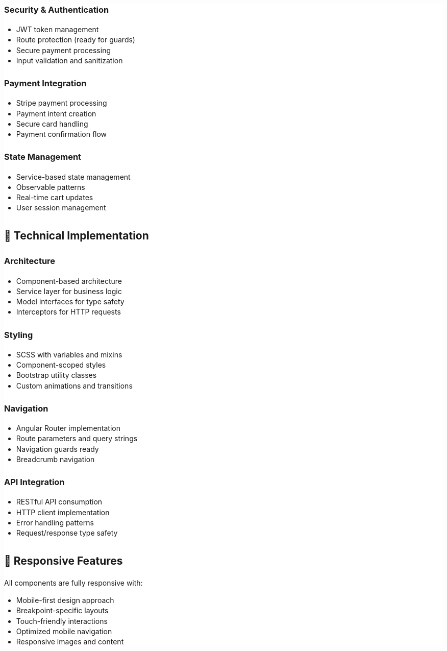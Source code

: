 ### Security & Authentication
- JWT token management
- Route protection (ready for guards)
- Secure payment processing
- Input validation and sanitization

### Payment Integration
- Stripe payment processing
- Payment intent creation
- Secure card handling
- Payment confirmation flow

### State Management
- Service-based state management
- Observable patterns
- Real-time cart updates
- User session management

## 🔧 Technical Implementation

### Architecture
- Component-based architecture
- Service layer for business logic
- Model interfaces for type safety
- Interceptors for HTTP requests

### Styling
- SCSS with variables and mixins
- Component-scoped styles
- Bootstrap utility classes
- Custom animations and transitions

### Navigation
- Angular Router implementation
- Route parameters and query strings
- Navigation guards ready
- Breadcrumb navigation

### API Integration
- RESTful API consumption
- HTTP client implementation
- Error handling patterns
- Request/response type safety

## 📱 Responsive Features

All components are fully responsive with:
- Mobile-first design approach
- Breakpoint-specific layouts
- Touch-friendly interactions
- Optimized mobile navigation
- Responsive images and content
